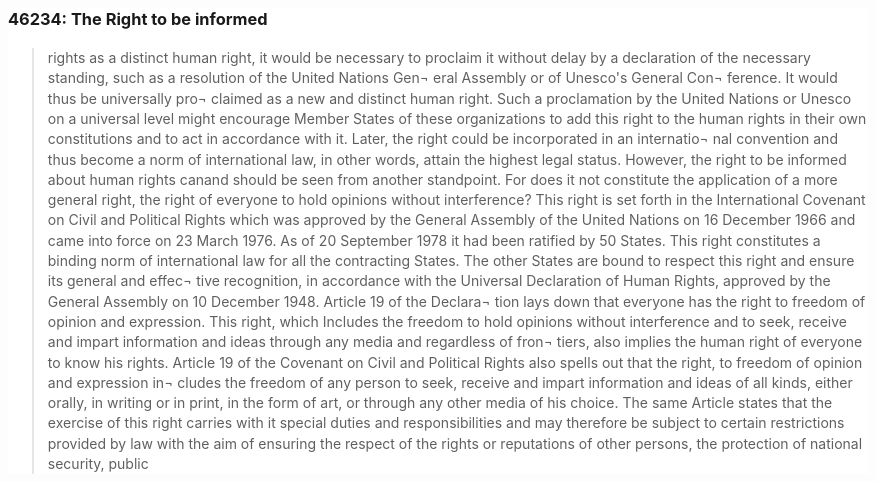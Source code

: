 ### 46234: The Right to be informed

> rights as a distinct human right, it would be
necessary to proclaim it without delay by a
declaration of the necessary standing, such
as a resolution of the United Nations Gen¬
eral Assembly or of Unesco's General Con¬
ference. It would thus be universally pro¬
claimed as a new and distinct human right.
Such a proclamation by the United
Nations or Unesco on a universal level
might encourage Member States of these
organizations to add this right to the
human rights in their own constitutions
and to act in accordance with it. Later, the
right could be incorporated in an internatio¬
nal convention and thus become a norm of
international law, in other words, attain the
highest legal status.
However, the right to be informed about
human rights canand should be seen
from another standpoint. For does it not
constitute the application of a more general
right, the right of everyone to hold opinions
without interference?
This right is set forth in the International
Covenant on Civil and Political Rights
which was approved by the General
Assembly of the United Nations on 16
December 1966 and came into force on 23
March 1976. As of 20 September 1978 it
had been ratified by 50 States. This right
constitutes a binding norm of international
law for all the contracting States.
The other States are bound to respect
this right and ensure its general and effec¬
tive recognition, in accordance with the
Universal Declaration of Human Rights,
approved by the General Assembly on 10
December 1948. Article 19 of the Declara¬
tion lays down that everyone has the right
to freedom of opinion and expression. This
right, which Includes the freedom to hold
opinions without interference and to seek,
receive and impart information and ideas
through any media and regardless of fron¬
tiers, also implies the human right of
everyone to know his rights.
Article 19 of the Covenant on Civil and
Political Rights also spells out that the right,
to freedom of opinion and expression in¬
cludes the freedom of any person to seek,
receive and impart information and ideas of
all kinds, either orally, in writing or in print,
in the form of art, or through any other
media of his choice.
The same Article states that the exercise
of this right carries with it special duties
and responsibilities and may therefore be
subject to certain restrictions provided by
law with the aim of ensuring the respect of
the rights or reputations of other persons,
the protection of national security, public